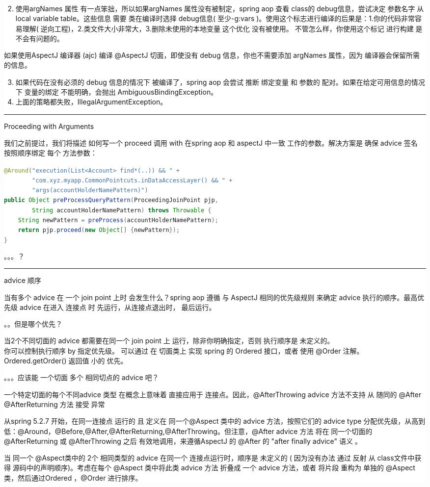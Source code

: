 

2. 使用argNames 属性 有一点笨拙，所以如果argNames 属性没有被制定，spring aop 查看 class的 debug信息，尝试决定 参数名字 从 local variable table。这些信息 需要 类在编译时选择 debug信息( 至少-g:vars )。使用这个标志进行编译的后果是：1.你的代码非常容易理解( 逆向工程)，2.类文件大小非常大，3.删除未使用的本地变量 这个优化 没有被使用。 不管怎么样，你使用这个标记 进行构建 是不会有问题的。

如果使用AspectJ 编译器 (ajc) 编译 @AspectJ 切面，即使没有 debug 信息，你也不需要添加 argNames 属性，因为 编译器会保留所需的信息。



3. 如果代码在没有必须的 debug 信息的情况下 被编译了，spring aop 会尝试 推断 绑定变量 和 参数的 配对。如果在给定可用信息的情况下 变量的绑定 不能明确，会抛出 AmbiguousBindingException。
4. 上面的策略都失败，IllegalArgumentException。



---

Proceeding with Arguments

我们之前提过，我们将描述 如何写一个 proceed 调用  with 在spring aop 和 aspectJ 中一致 工作的参数。解决方案是 确保 advice 签名 按照顺序绑定 每个 方法参数：

```java
@Around("execution(List<Account> find*(..)) && " +
        "com.xyz.myapp.CommonPointcuts.inDataAccessLayer() && " +
        "args(accountHolderNamePattern)")
public Object preProcessQueryPattern(ProceedingJoinPoint pjp,
        String accountHolderNamePattern) throws Throwable {
    String newPattern = preProcess(accountHolderNamePattern);
    return pjp.proceed(new Object[] {newPattern});
}
```

。。。？



---

advice 顺序

当有多个 advice 在 一个 join point 上时 会发生什么？spring aop 遵循 与 AspectJ 相同的优先级规则 来确定 advice 执行的顺序。最高优先级 advice 在进入 连接点 时 先运行，从连接点退出时， 最后运行。

。。但是哪个优先？

当2个不同切面的 advice 都需要在同一个 join point 上 运行，除非你明确指定，否则 执行顺序是 未定义的。   
你可以控制执行顺序 by 指定优先级。 可以通过 在 切面类上 实现 spring 的 Ordered 接口，或者 使用 @Order 注解。 Ordered.getOrder() 返回值 小的 优先。

。。。应该能 一个切面 多个 相同切点的 advice 吧？

一个特定切面的每个不同advice 类型 在概念上意味着 直接应用于 连接点。因此，@AfterThrowing advice 方法不支持 从 随同的 @After @AfterReturning 方法 接受 异常

从spring 5.2.7 开始，在同一连接点 运行的 且 定义在 同一个@Aspect 类中的 advice 方法，按照它们的 advice type 分配优先级，从高到低：@Around，@Before,@After,@AfterReturning,@AfterThrowing。但注意，@After advice 方法 将在 同一个切面的 @AfterReturning 或 @AfterThrowing 之后 有效地调用，来遵循AspectJ 的 @After 的 "after finally advice" 语义 。

当 同一个 @Aspect类中的 2个 相同类型的 advice 在同一个 连接点运行时，顺序是 未定义的 ( 因为没有办法 通过 反射 从 class文件中获得 源码中的声明顺序)。考虑在每个 @Aspect 类中将此类 advice 方法 折叠成 一个 advice 方法，或者 将片段 重构为 单独的 @Aspect 类，然后通过Ordered ，@Order 进行排序。
